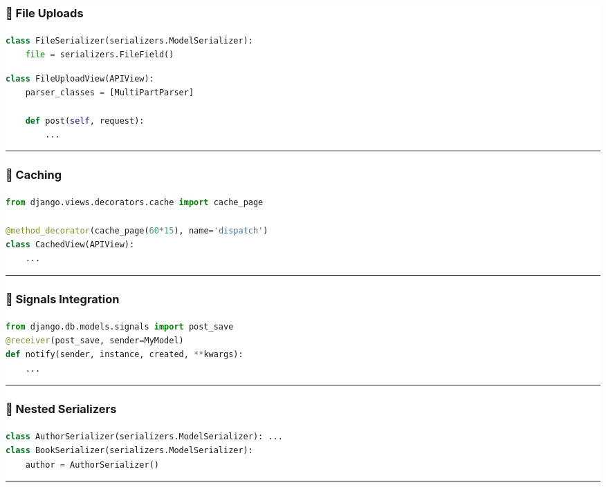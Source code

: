 ### 📎 File Uploads

```python
class FileSerializer(serializers.ModelSerializer):
    file = serializers.FileField()
```

```python
class FileUploadView(APIView):
    parser_classes = [MultiPartParser]

    def post(self, request):
        ...
```

---

### 🔁 Caching

```python
from django.views.decorators.cache import cache_page

@method_decorator(cache_page(60*15), name='dispatch')
class CachedView(APIView):
    ...
```

---

### 🌳 Signals Integration

```python
from django.db.models.signals import post_save
@receiver(post_save, sender=MyModel)
def notify(sender, instance, created, **kwargs):
    ...
```

---

### 🔗 Nested Serializers

```python
class AuthorSerializer(serializers.ModelSerializer): ...
class BookSerializer(serializers.ModelSerializer):
    author = AuthorSerializer()
```

---
